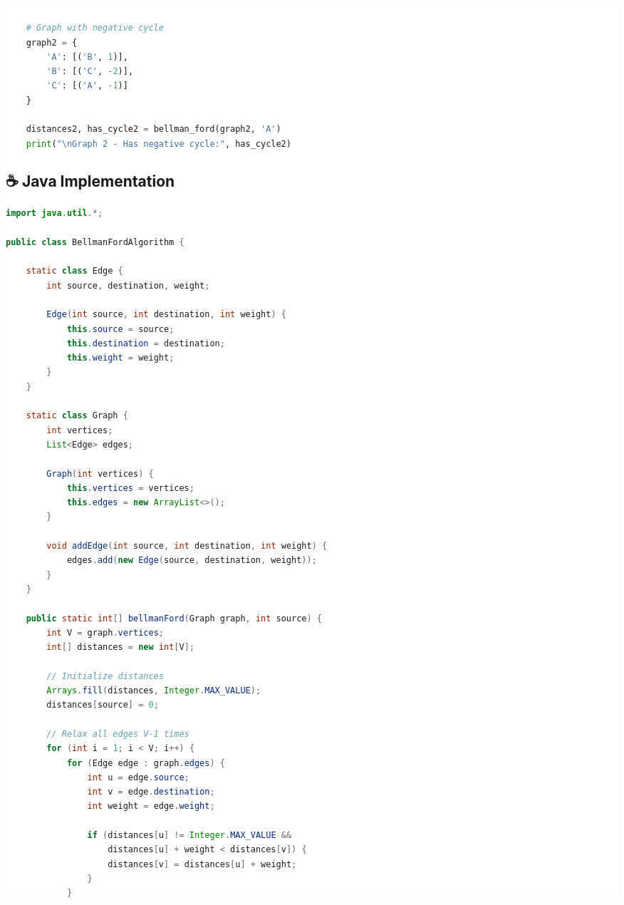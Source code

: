 ```python
    
    # Graph with negative cycle
    graph2 = {
        'A': [('B', 1)],
        'B': [('C', -2)],
        'C': [('A', -1)]
    }
    
    distances2, has_cycle2 = bellman_ford(graph2, 'A')
    print("\nGraph 2 - Has negative cycle:", has_cycle2)
```

## ☕ Java Implementation

```java
import java.util.*;

public class BellmanFordAlgorithm {
    
    static class Edge {
        int source, destination, weight;
        
        Edge(int source, int destination, int weight) {
            this.source = source;
            this.destination = destination;
            this.weight = weight;
        }
    }
    
    static class Graph {
        int vertices;
        List<Edge> edges;
        
        Graph(int vertices) {
            this.vertices = vertices;
            this.edges = new ArrayList<>();
        }
        
        void addEdge(int source, int destination, int weight) {
            edges.add(new Edge(source, destination, weight));
        }
    }
    
    public static int[] bellmanFord(Graph graph, int source) {
        int V = graph.vertices;
        int[] distances = new int[V];
        
        // Initialize distances
        Arrays.fill(distances, Integer.MAX_VALUE);
        distances[source] = 0;
        
        // Relax all edges V-1 times
        for (int i = 1; i < V; i++) {
            for (Edge edge : graph.edges) {
                int u = edge.source;
                int v = edge.destination;
                int weight = edge.weight;
                
                if (distances[u] != Integer.MAX_VALUE && 
                    distances[u] + weight < distances[v]) {
                    distances[v] = distances[u] + weight;
                }
            }
```
